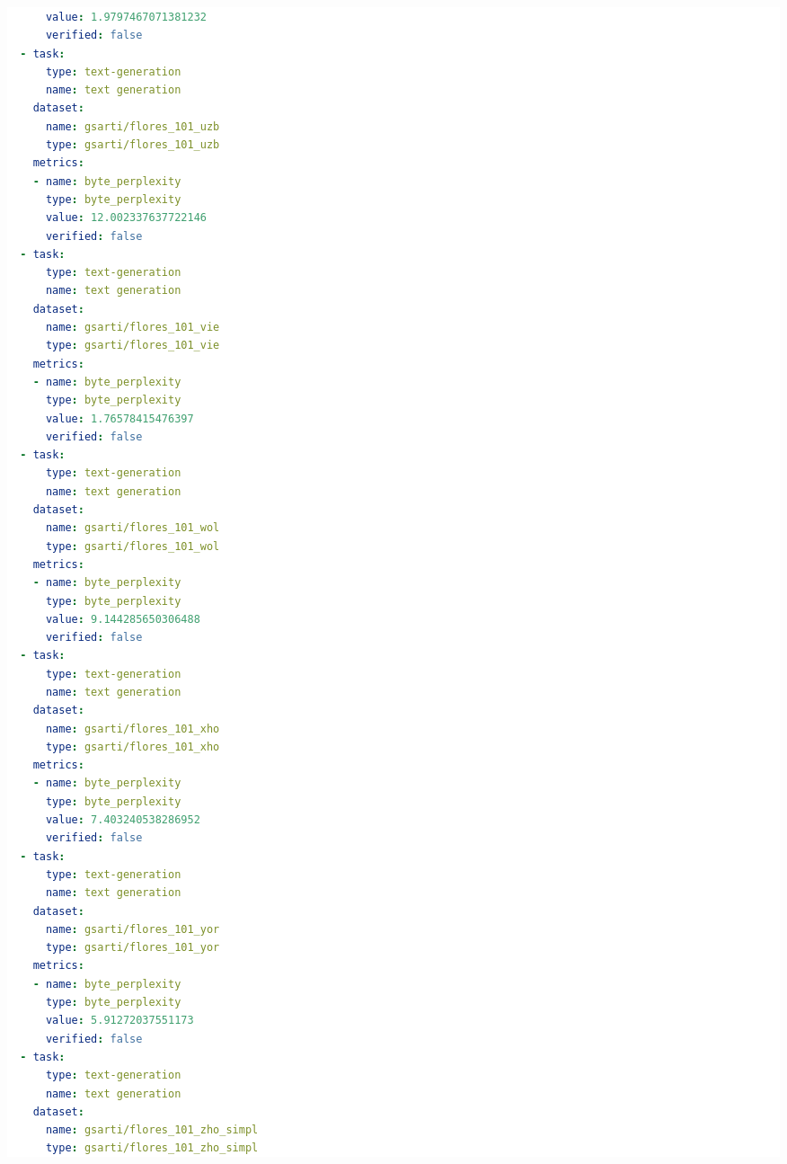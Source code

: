 ```yaml
      value: 1.9797467071381232
      verified: false
  - task:
      type: text-generation
      name: text generation
    dataset:
      name: gsarti/flores_101_uzb
      type: gsarti/flores_101_uzb
    metrics:
    - name: byte_perplexity
      type: byte_perplexity
      value: 12.002337637722146
      verified: false
  - task:
      type: text-generation
      name: text generation
    dataset:
      name: gsarti/flores_101_vie
      type: gsarti/flores_101_vie
    metrics:
    - name: byte_perplexity
      type: byte_perplexity
      value: 1.76578415476397
      verified: false
  - task:
      type: text-generation
      name: text generation
    dataset:
      name: gsarti/flores_101_wol
      type: gsarti/flores_101_wol
    metrics:
    - name: byte_perplexity
      type: byte_perplexity
      value: 9.144285650306488
      verified: false
  - task:
      type: text-generation
      name: text generation
    dataset:
      name: gsarti/flores_101_xho
      type: gsarti/flores_101_xho
    metrics:
    - name: byte_perplexity
      type: byte_perplexity
      value: 7.403240538286952
      verified: false
  - task:
      type: text-generation
      name: text generation
    dataset:
      name: gsarti/flores_101_yor
      type: gsarti/flores_101_yor
    metrics:
    - name: byte_perplexity
      type: byte_perplexity
      value: 5.91272037551173
      verified: false
  - task:
      type: text-generation
      name: text generation
    dataset:
      name: gsarti/flores_101_zho_simpl
      type: gsarti/flores_101_zho_simpl
```